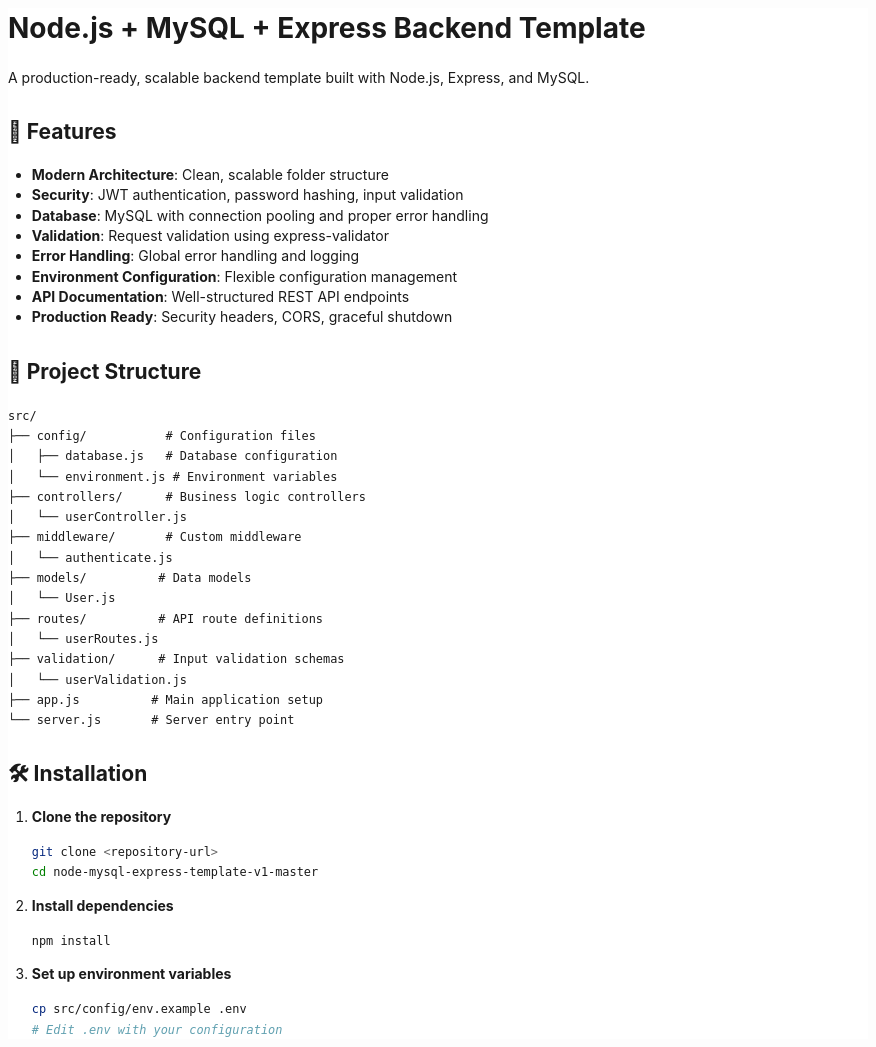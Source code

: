 # Node.js + MySQL + Express Backend Template

A production-ready, scalable backend template built with Node.js, Express, and MySQL.

## 🚀 Features

- **Modern Architecture**: Clean, scalable folder structure
- **Security**: JWT authentication, password hashing, input validation
- **Database**: MySQL with connection pooling and proper error handling
- **Validation**: Request validation using express-validator
- **Error Handling**: Global error handling and logging
- **Environment Configuration**: Flexible configuration management
- **API Documentation**: Well-structured REST API endpoints
- **Production Ready**: Security headers, CORS, graceful shutdown

## 📁 Project Structure

```
src/
├── config/           # Configuration files
│   ├── database.js   # Database configuration
│   └── environment.js # Environment variables
├── controllers/      # Business logic controllers
│   └── userController.js
├── middleware/       # Custom middleware
│   └── authenticate.js
├── models/          # Data models
│   └── User.js
├── routes/          # API route definitions
│   └── userRoutes.js
├── validation/      # Input validation schemas
│   └── userValidation.js
├── app.js          # Main application setup
└── server.js       # Server entry point
```

## 🛠️ Installation

1. **Clone the repository**
   ```bash
   git clone <repository-url>
   cd node-mysql-express-template-v1-master
   ```

2. **Install dependencies**
   ```bash
   npm install
   ```

3. **Set up environment variables**
   ```bash
   cp src/config/env.example .env
   # Edit .env with your configuration
   ```
